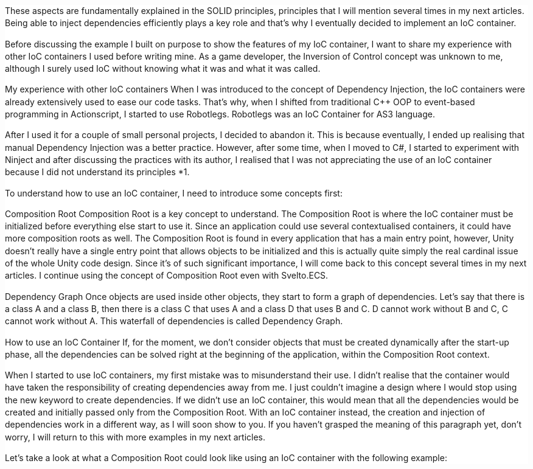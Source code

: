 These aspects are fundamentally explained in the SOLID principles, principles that I will mention several times in my next articles. Being able to inject dependencies efficiently plays a key role and that’s why I eventually decided to implement an IoC container.

Before discussing the example I built on purpose to show the features of my IoC container, I want to share my experience with other IoC containers I used before writing mine. As a game developer, the Inversion of Control concept was unknown to me, although I surely used IoC without knowing what it was and what it was called.

My experience with other IoC containers
When I was introduced to the concept of Dependency Injection, the IoC containers were already extensively used to ease our code tasks. That’s why, when I shifted from traditional C++ OOP to event-based programming in Actionscript, I started to use Robotlegs. Robotlegs was an IoC Container for AS3 language.

After I used it for a couple of small personal projects, I decided to abandon it. This is because eventually, I ended up realising that manual Dependency Injection was a better practice. However, after some time, when I moved to C#, I started to experiment with Ninject and after discussing the practices with its author, I realised that I was not appreciating the use of an IoC container because I did not understand its principles *1.

To understand how to use an IoC container, I need to introduce some concepts first:

Composition Root
Composition Root is a key concept to understand. The Composition Root is where the IoC container must be initialized before everything else start to use it. Since an application could use several contextualised containers, it could have more composition roots as well. The Composition Root is found in every application that has a main entry point, however, Unity doesn’t really have a single entry point that allows objects to be initialized and this is actually quite simply the real cardinal issue of the whole Unity code design. Since it’s of such significant importance, I will come back to this concept several times in my next articles. I continue using the concept of Composition Root even with Svelto.ECS.

Dependency Graph
Once objects are used inside other objects, they start to form a graph of dependencies. Let’s say that there is a class A and a class B, then there is a class C that uses A and a class D that uses B and C. D cannot work without B and C, C cannot work without A. This waterfall of dependencies is called Dependency Graph.

How to use an IoC Container
If, for the moment, we don’t consider objects that must be created dynamically after the start-up phase, all the dependencies can be solved right at the beginning of the application, within the Composition Root context.

When I started to use IoC containers, my first mistake was to misunderstand their use. I didn’t realise that the container would have taken the responsibility of creating dependencies away from me. I just couldn’t imagine a design where I would stop using the new keyword to create dependencies. If we didn’t use an IoC container, this would mean that all the dependencies would be created and initially passed only from the Composition Root. With an IoC container instead, the creation and injection of dependencies work in a different way, as I will soon show to you. If you haven’t grasped the meaning of this paragraph yet, don’t worry, I will return to this with more examples in my next articles.

Let’s take a look at what a Composition Root could look like using an IoC container with the following example:
